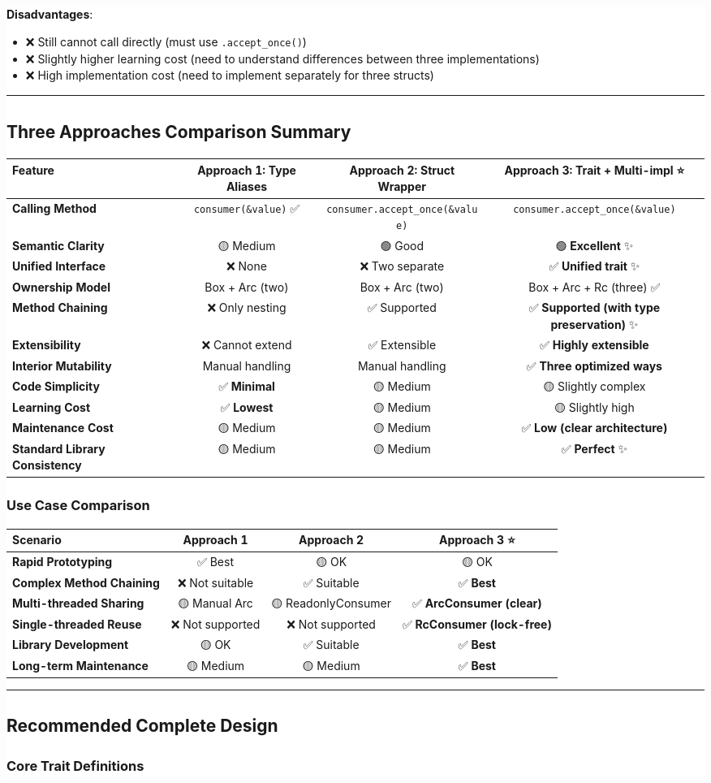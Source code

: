 **Disadvantages**:
- ❌ Still cannot call directly (must use `.accept_once()`)
- ❌ Slightly higher learning cost (need to understand differences between three implementations)
- ❌ High implementation cost (need to implement separately for three structs)

---

## Three Approaches Comparison Summary

| Feature | Approach 1: Type Aliases | Approach 2: Struct Wrapper | Approach 3: Trait + Multi-impl ⭐ |
|:---|:---:|:---:|:---:|
| **Calling Method** | `consumer(&value)` ✅ | `consumer.accept_once(&value)` | `consumer.accept_once(&value)` |
| **Semantic Clarity** | 🟡 Medium | 🟢 Good | 🟢 **Excellent** ✨ |
| **Unified Interface** | ❌ None | ❌ Two separate | ✅ **Unified trait** ✨ |
| **Ownership Model** | Box + Arc (two) | Box + Arc (two) | Box + Arc + Rc (three) ✅ |
| **Method Chaining** | ❌ Only nesting | ✅ Supported | ✅ **Supported (with type preservation)** ✨ |
| **Extensibility** | ❌ Cannot extend | ✅ Extensible | ✅ **Highly extensible** |
| **Interior Mutability** | Manual handling | Manual handling | ✅ **Three optimized ways** |
| **Code Simplicity** | ✅ **Minimal** | 🟡 Medium | 🟡 Slightly complex |
| **Learning Cost** | ✅ **Lowest** | 🟡 Medium | 🟡 Slightly high |
| **Maintenance Cost** | 🟡 Medium | 🟡 Medium | ✅ **Low (clear architecture)** |
| **Standard Library Consistency** | 🟡 Medium | 🟡 Medium | ✅ **Perfect** ✨ |

### Use Case Comparison

| Scenario | Approach 1 | Approach 2 | Approach 3 ⭐ |
|:---|:---:|:---:|:---:|
| **Rapid Prototyping** | ✅ Best | 🟡 OK | 🟡 OK |
| **Complex Method Chaining** | ❌ Not suitable | ✅ Suitable | ✅ **Best** |
| **Multi-threaded Sharing** | 🟡 Manual Arc | 🟡 ReadonlyConsumer | ✅ **ArcConsumer (clear)** |
| **Single-threaded Reuse** | ❌ Not supported | ❌ Not supported | ✅ **RcConsumer (lock-free)** |
| **Library Development** | 🟡 OK | ✅ Suitable | ✅ **Best** |
| **Long-term Maintenance** | 🟡 Medium | 🟡 Medium | ✅ **Best** |

---

## Recommended Complete Design

### Core Trait Definitions
